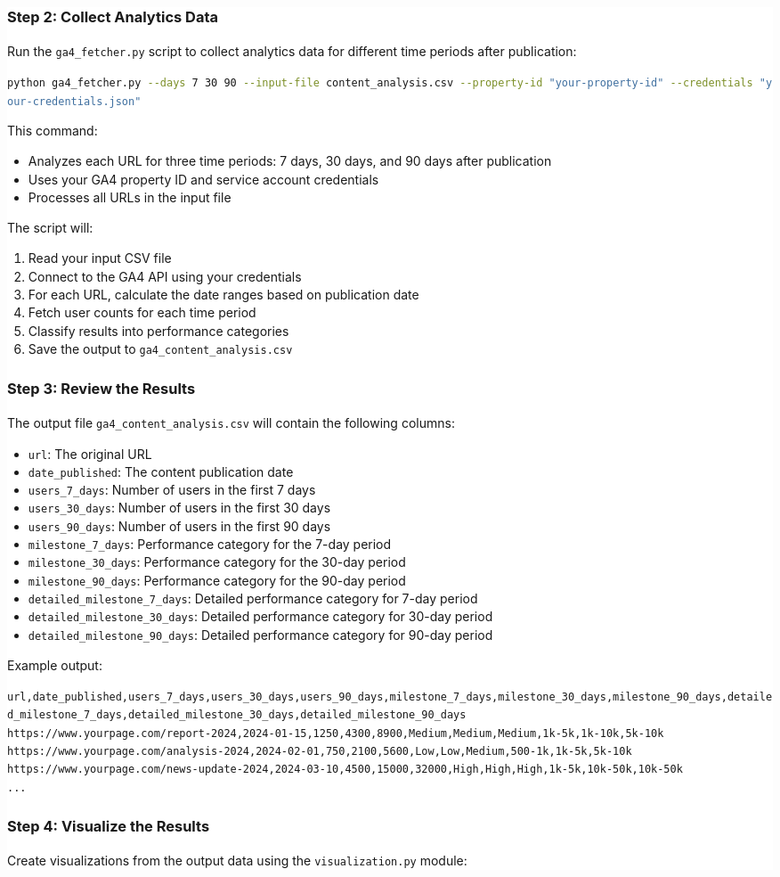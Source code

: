 ### Step 2: Collect Analytics Data

Run the `ga4_fetcher.py` script to collect analytics data for different time periods after publication:

```bash
python ga4_fetcher.py --days 7 30 90 --input-file content_analysis.csv --property-id "your-property-id" --credentials "your-credentials.json"
```

This command:
- Analyzes each URL for three time periods: 7 days, 30 days, and 90 days after publication
- Uses your GA4 property ID and service account credentials
- Processes all URLs in the input file

The script will:
1. Read your input CSV file
2. Connect to the GA4 API using your credentials
3. For each URL, calculate the date ranges based on publication date
4. Fetch user counts for each time period
5. Classify results into performance categories
6. Save the output to `ga4_content_analysis.csv`

### Step 3: Review the Results

The output file `ga4_content_analysis.csv` will contain the following columns:
- `url`: The original URL
- `date_published`: The content publication date
- `users_7_days`: Number of users in the first 7 days
- `users_30_days`: Number of users in the first 30 days
- `users_90_days`: Number of users in the first 90 days
- `milestone_7_days`: Performance category for the 7-day period
- `milestone_30_days`: Performance category for the 30-day period
- `milestone_90_days`: Performance category for the 90-day period
- `detailed_milestone_7_days`: Detailed performance category for 7-day period
- `detailed_milestone_30_days`: Detailed performance category for 30-day period
- `detailed_milestone_90_days`: Detailed performance category for 90-day period

Example output:
```
url,date_published,users_7_days,users_30_days,users_90_days,milestone_7_days,milestone_30_days,milestone_90_days,detailed_milestone_7_days,detailed_milestone_30_days,detailed_milestone_90_days
https://www.yourpage.com/report-2024,2024-01-15,1250,4300,8900,Medium,Medium,Medium,1k-5k,1k-10k,5k-10k
https://www.yourpage.com/analysis-2024,2024-02-01,750,2100,5600,Low,Low,Medium,500-1k,1k-5k,5k-10k
https://www.yourpage.com/news-update-2024,2024-03-10,4500,15000,32000,High,High,High,1k-5k,10k-50k,10k-50k
...
```

### Step 4: Visualize the Results

Create visualizations from the output data using the `visualization.py` module:
